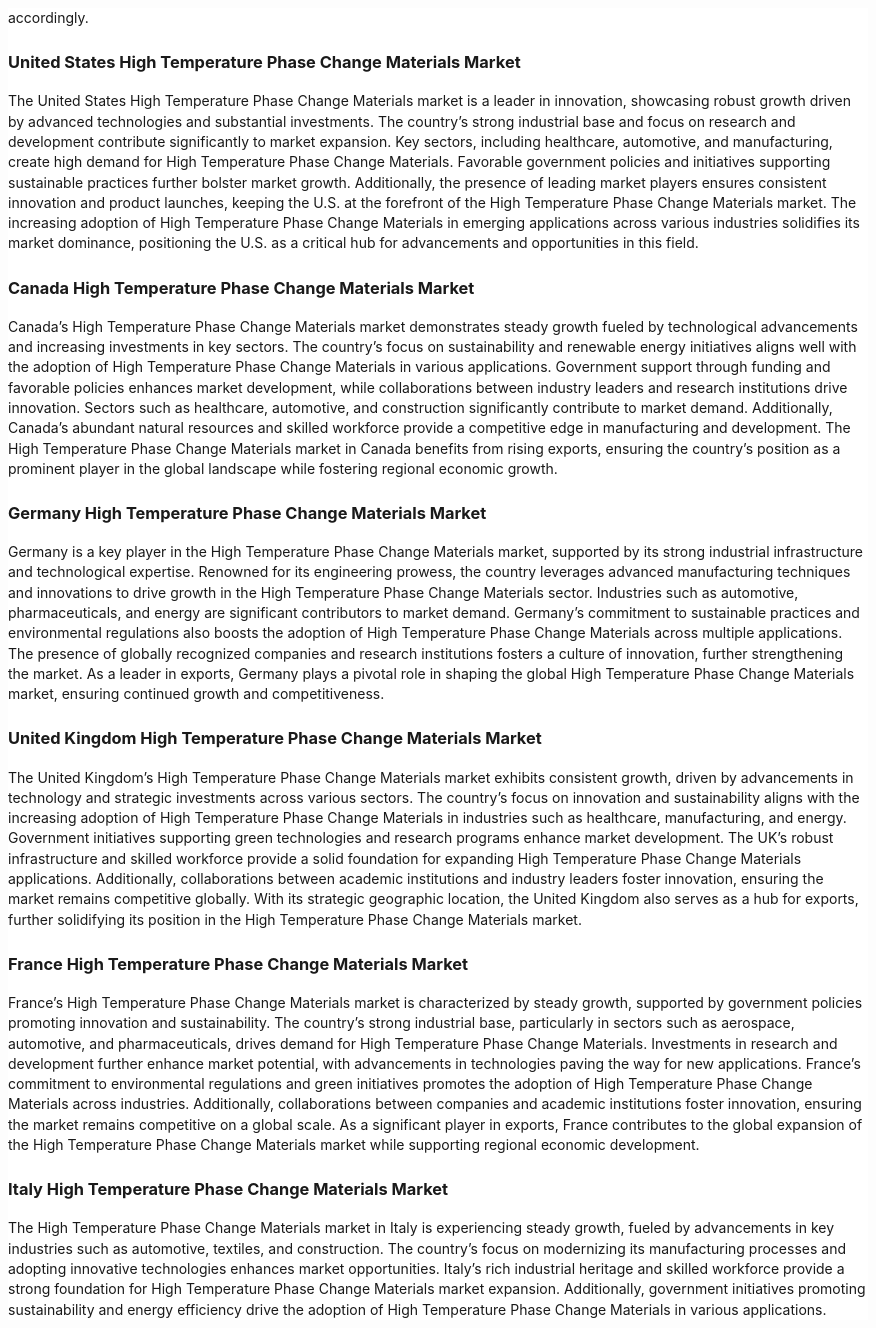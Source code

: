 accordingly.</p><h3>United States High Temperature Phase Change Materials Market</h3><p>The United States High Temperature Phase Change Materials market is a leader in innovation, showcasing robust growth driven by advanced technologies and substantial investments. The country&rsquo;s strong industrial base and focus on research and development contribute significantly to market expansion. Key sectors, including healthcare, automotive, and manufacturing, create high demand for High Temperature Phase Change Materials. Favorable government policies and initiatives supporting sustainable practices further bolster market growth. Additionally, the presence of leading market players ensures consistent innovation and product launches, keeping the U.S. at the forefront of the High Temperature Phase Change Materials market. The increasing adoption of High Temperature Phase Change Materials in emerging applications across various industries solidifies its market dominance, positioning the U.S. as a critical hub for advancements and opportunities in this field.</p><h3>Canada High Temperature Phase Change Materials Market</h3><p>Canada&rsquo;s High Temperature Phase Change Materials market demonstrates steady growth fueled by technological advancements and increasing investments in key sectors. The country&rsquo;s focus on sustainability and renewable energy initiatives aligns well with the adoption of High Temperature Phase Change Materials in various applications. Government support through funding and favorable policies enhances market development, while collaborations between industry leaders and research institutions drive innovation. Sectors such as healthcare, automotive, and construction significantly contribute to market demand. Additionally, Canada&rsquo;s abundant natural resources and skilled workforce provide a competitive edge in manufacturing and development. The High Temperature Phase Change Materials market in Canada benefits from rising exports, ensuring the country&rsquo;s position as a prominent player in the global landscape while fostering regional economic growth.</p><h3>Germany High Temperature Phase Change Materials Market</h3><p>Germany is a key player in the High Temperature Phase Change Materials market, supported by its strong industrial infrastructure and technological expertise. Renowned for its engineering prowess, the country leverages advanced manufacturing techniques and innovations to drive growth in the High Temperature Phase Change Materials sector. Industries such as automotive, pharmaceuticals, and energy are significant contributors to market demand. Germany&rsquo;s commitment to sustainable practices and environmental regulations also boosts the adoption of High Temperature Phase Change Materials across multiple applications. The presence of globally recognized companies and research institutions fosters a culture of innovation, further strengthening the market. As a leader in exports, Germany plays a pivotal role in shaping the global High Temperature Phase Change Materials market, ensuring continued growth and competitiveness.</p><h3>United Kingdom High Temperature Phase Change Materials Market</h3><p>The United Kingdom&rsquo;s High Temperature Phase Change Materials market exhibits consistent growth, driven by advancements in technology and strategic investments across various sectors. The country&rsquo;s focus on innovation and sustainability aligns with the increasing adoption of High Temperature Phase Change Materials in industries such as healthcare, manufacturing, and energy. Government initiatives supporting green technologies and research programs enhance market development. The UK&rsquo;s robust infrastructure and skilled workforce provide a solid foundation for expanding High Temperature Phase Change Materials applications. Additionally, collaborations between academic institutions and industry leaders foster innovation, ensuring the market remains competitive globally. With its strategic geographic location, the United Kingdom also serves as a hub for exports, further solidifying its position in the High Temperature Phase Change Materials market.</p><h3>France High Temperature Phase Change Materials Market</h3><p>France&rsquo;s High Temperature Phase Change Materials market is characterized by steady growth, supported by government policies promoting innovation and sustainability. The country&rsquo;s strong industrial base, particularly in sectors such as aerospace, automotive, and pharmaceuticals, drives demand for High Temperature Phase Change Materials. Investments in research and development further enhance market potential, with advancements in technologies paving the way for new applications. France&rsquo;s commitment to environmental regulations and green initiatives promotes the adoption of High Temperature Phase Change Materials across industries. Additionally, collaborations between companies and academic institutions foster innovation, ensuring the market remains competitive on a global scale. As a significant player in exports, France contributes to the global expansion of the High Temperature Phase Change Materials market while supporting regional economic development.</p><h3>Italy High Temperature Phase Change Materials Market</h3><p>The High Temperature Phase Change Materials market in Italy is experiencing steady growth, fueled by advancements in key industries such as automotive, textiles, and construction. The country&rsquo;s focus on modernizing its manufacturing processes and adopting innovative technologies enhances market opportunities. Italy&rsquo;s rich industrial heritage and skilled workforce provide a strong foundation for High Temperature Phase Change Materials market expansion. Additionally, government initiatives promoting sustainability and energy efficiency drive the adoption of High Temperature Phase Change Materials in various applications.